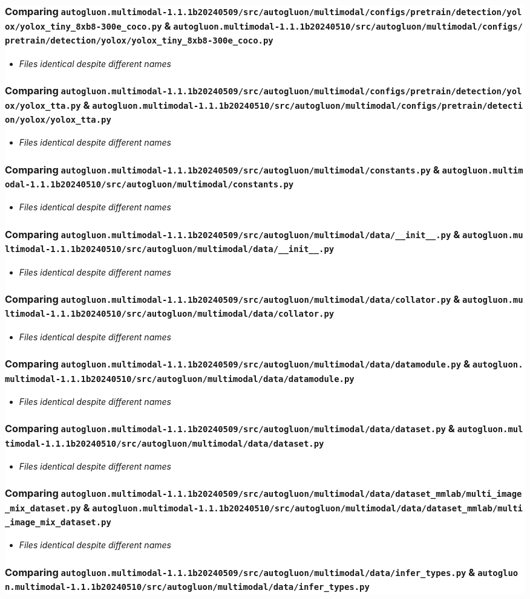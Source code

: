 ### Comparing `autogluon.multimodal-1.1.1b20240509/src/autogluon/multimodal/configs/pretrain/detection/yolox/yolox_tiny_8xb8-300e_coco.py` & `autogluon.multimodal-1.1.1b20240510/src/autogluon/multimodal/configs/pretrain/detection/yolox/yolox_tiny_8xb8-300e_coco.py`

 * *Files identical despite different names*

### Comparing `autogluon.multimodal-1.1.1b20240509/src/autogluon/multimodal/configs/pretrain/detection/yolox/yolox_tta.py` & `autogluon.multimodal-1.1.1b20240510/src/autogluon/multimodal/configs/pretrain/detection/yolox/yolox_tta.py`

 * *Files identical despite different names*

### Comparing `autogluon.multimodal-1.1.1b20240509/src/autogluon/multimodal/constants.py` & `autogluon.multimodal-1.1.1b20240510/src/autogluon/multimodal/constants.py`

 * *Files identical despite different names*

### Comparing `autogluon.multimodal-1.1.1b20240509/src/autogluon/multimodal/data/__init__.py` & `autogluon.multimodal-1.1.1b20240510/src/autogluon/multimodal/data/__init__.py`

 * *Files identical despite different names*

### Comparing `autogluon.multimodal-1.1.1b20240509/src/autogluon/multimodal/data/collator.py` & `autogluon.multimodal-1.1.1b20240510/src/autogluon/multimodal/data/collator.py`

 * *Files identical despite different names*

### Comparing `autogluon.multimodal-1.1.1b20240509/src/autogluon/multimodal/data/datamodule.py` & `autogluon.multimodal-1.1.1b20240510/src/autogluon/multimodal/data/datamodule.py`

 * *Files identical despite different names*

### Comparing `autogluon.multimodal-1.1.1b20240509/src/autogluon/multimodal/data/dataset.py` & `autogluon.multimodal-1.1.1b20240510/src/autogluon/multimodal/data/dataset.py`

 * *Files identical despite different names*

### Comparing `autogluon.multimodal-1.1.1b20240509/src/autogluon/multimodal/data/dataset_mmlab/multi_image_mix_dataset.py` & `autogluon.multimodal-1.1.1b20240510/src/autogluon/multimodal/data/dataset_mmlab/multi_image_mix_dataset.py`

 * *Files identical despite different names*

### Comparing `autogluon.multimodal-1.1.1b20240509/src/autogluon/multimodal/data/infer_types.py` & `autogluon.multimodal-1.1.1b20240510/src/autogluon/multimodal/data/infer_types.py`

